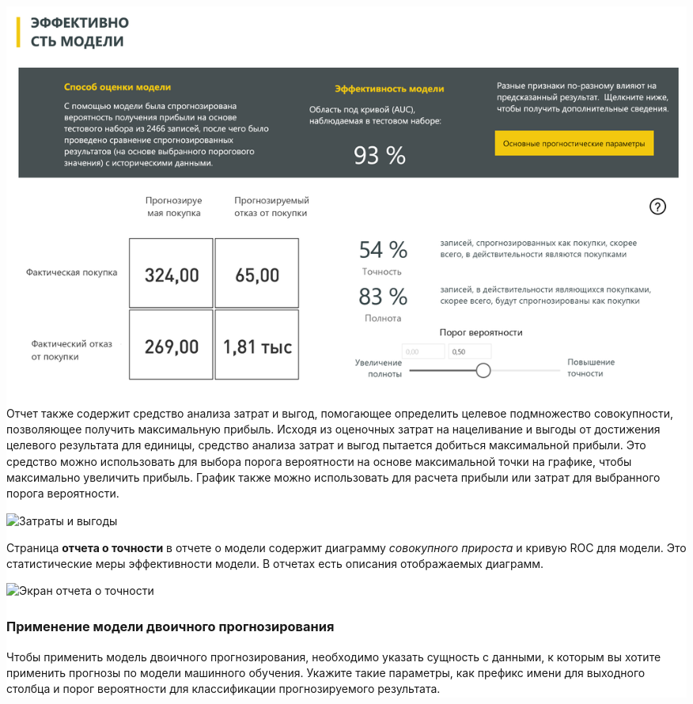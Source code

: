 ![Просмотр точности](media/service-machine-learning-automated/automated-machine-learning-power-bi-13.png)

Отчет также содержит средство анализа затрат и выгод, помогающее определить целевое подмножество совокупности, позволяющее получить максимальную прибыль. Исходя из оценочных затрат на нацеливание и выгоды от достижения целевого результата для единицы, средство анализа затрат и выгод пытается добиться максимальной прибыли. Это средство можно использовать для выбора порога вероятности на основе максимальной точки на графике, чтобы максимально увеличить прибыль. График также можно использовать для расчета прибыли или затрат для выбранного порога вероятности.

![Затраты и выгоды](media/service-machine-learning-automated/automated-machine-learning-power-bi-14.png)

Страница **отчета о точности** в отчете о модели содержит диаграмму _совокупного прироста_ и кривую ROC для модели. Это статистические меры эффективности модели. В отчетах есть описания отображаемых диаграмм.

![Экран отчета о точности](media/service-machine-learning-automated/automated-machine-learning-power-bi-15.png)

### <a name="applying-a-binary-prediction-model"></a>Применение модели двоичного прогнозирования

Чтобы применить модель двоичного прогнозирования, необходимо указать сущность с данными, к которым вы хотите применить прогнозы по модели машинного обучения. Укажите такие параметры, как префикс имени для выходного столбца и порог вероятности для классификации прогнозируемого результата.
